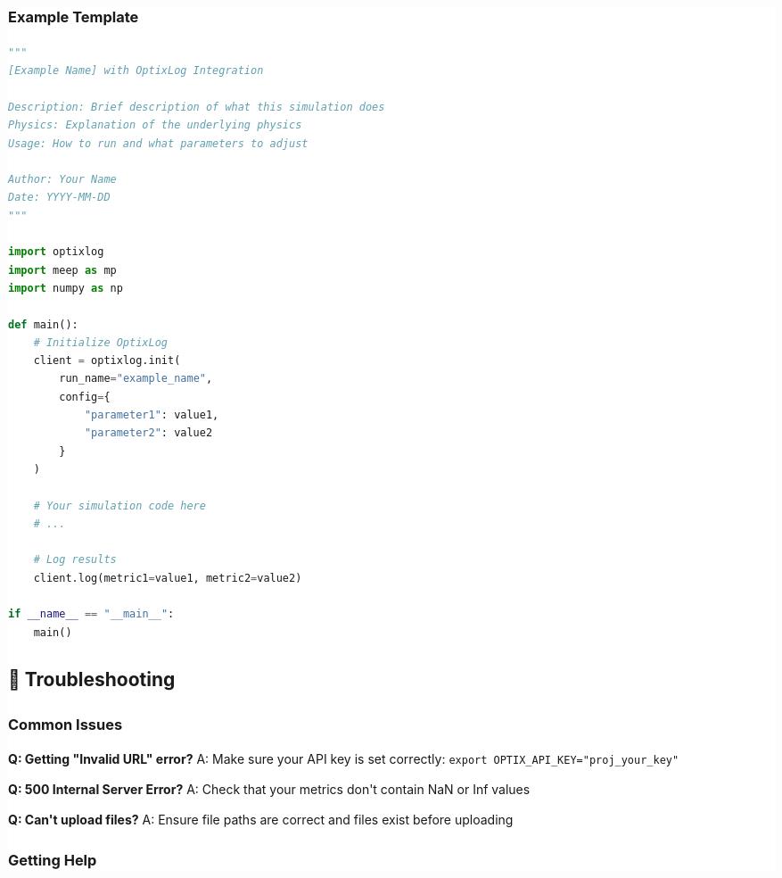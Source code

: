 ### Example Template

```python
"""
[Example Name] with OptixLog Integration

Description: Brief description of what this simulation does
Physics: Explanation of the underlying physics
Usage: How to run and what parameters to adjust

Author: Your Name
Date: YYYY-MM-DD
"""

import optixlog
import meep as mp
import numpy as np

def main():
    # Initialize OptixLog
    client = optixlog.init(
        run_name="example_name",
        config={
            "parameter1": value1,
            "parameter2": value2
        }
    )
    
    # Your simulation code here
    # ...
    
    # Log results
    client.log(metric1=value1, metric2=value2)

if __name__ == "__main__":
    main()
```

## 🐛 Troubleshooting

### Common Issues

**Q: Getting "Invalid URL" error?**
A: Make sure your API key is set correctly: `export OPTIX_API_KEY="proj_your_key"`

**Q: 500 Internal Server Error?**
A: Check that your metrics don't contain NaN or Inf values

**Q: Can't upload files?**
A: Ensure file paths are correct and files exist before uploading

### Getting Help
